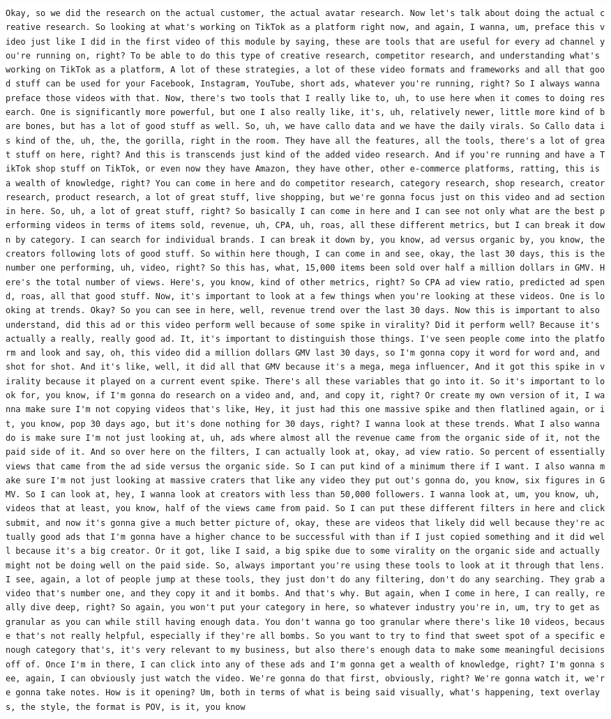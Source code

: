 ```
Okay, so we did the research on the actual customer, the actual avatar research. Now let's talk about doing the actual creative research. So looking at what's working on TikTok as a platform right now, and again, I wanna, um, preface this video just like I did in the first video of this module by saying, these are tools that are useful for every ad channel you're running on, right? To be able to do this type of creative research, competitor research, and understanding what's working on TikTok as a platform, A lot of these strategies, a lot of these video formats and frameworks and all that good stuff can be used for your Facebook, Instagram, YouTube, short ads, whatever you're running, right? So I always wanna preface those videos with that. Now, there's two tools that I really like to, uh, to use here when it comes to doing research. One is significantly more powerful, but one I also really like, it's, uh, relatively newer, little more kind of bare bones, but has a lot of good stuff as well. So, uh, we have callo data and we have the daily virals. So Callo data is kind of the, uh, the, the gorilla, right in the room. They have all the features, all the tools, there's a lot of great stuff on here, right? And this is transcends just kind of the added video research. And if you're running and have a TikTok shop stuff on TikTok, or even now they have Amazon, they have other, other e-commerce platforms, ratting, this is a wealth of knowledge, right? You can come in here and do competitor research, category research, shop research, creator research, product research, a lot of great stuff, live shopping, but we're gonna focus just on this video and ad section in here. So, uh, a lot of great stuff, right? So basically I can come in here and I can see not only what are the best performing videos in terms of items sold, revenue, uh, CPA, uh, roas, all these different metrics, but I can break it down by category. I can search for individual brands. I can break it down by, you know, ad versus organic by, you know, the creators following lots of good stuff. So within here though, I can come in and see, okay, the last 30 days, this is the number one performing, uh, video, right? So this has, what, 15,000 items been sold over half a million dollars in GMV. Here's the total number of views. Here's, you know, kind of other metrics, right? So CPA ad view ratio, predicted ad spend, roas, all that good stuff. Now, it's important to look at a few things when you're looking at these videos. One is looking at trends. Okay? So you can see in here, well, revenue trend over the last 30 days. Now this is important to also understand, did this ad or this video perform well because of some spike in virality? Did it perform well? Because it's actually a really, really good ad. It, it's important to distinguish those things. I've seen people come into the platform and look and say, oh, this video did a million dollars GMV last 30 days, so I'm gonna copy it word for word and, and shot for shot. And it's like, well, it did all that GMV because it's a mega, mega influencer, And it got this spike in virality because it played on a current event spike. There's all these variables that go into it. So it's important to look for, you know, if I'm gonna do research on a video and, and, and copy it, right? Or create my own version of it, I wanna make sure I'm not copying videos that's like, Hey, it just had this one massive spike and then flatlined again, or it, you know, pop 30 days ago, but it's done nothing for 30 days, right? I wanna look at these trends. What I also wanna do is make sure I'm not just looking at, uh, ads where almost all the revenue came from the organic side of it, not the paid side of it. And so over here on the filters, I can actually look at, okay, ad view ratio. So percent of essentially views that came from the ad side versus the organic side. So I can put kind of a minimum there if I want. I also wanna make sure I'm not just looking at massive craters that like any video they put out's gonna do, you know, six figures in GMV. So I can look at, hey, I wanna look at creators with less than 50,000 followers. I wanna look at, um, you know, uh, videos that at least, you know, half of the views came from paid. So I can put these different filters in here and click submit, and now it's gonna give a much better picture of, okay, these are videos that likely did well because they're actually good ads that I'm gonna have a higher chance to be successful with than if I just copied something and it did well because it's a big creator. Or it got, like I said, a big spike due to some virality on the organic side and actually might not be doing well on the paid side. So, always important you're using these tools to look at it through that lens. I see, again, a lot of people jump at these tools, they just don't do any filtering, don't do any searching. They grab a video that's number one, and they copy it and it bombs. And that's why. But again, when I come in here, I can really, really dive deep, right? So again, you won't put your category in here, so whatever industry you're in, um, try to get as granular as you can while still having enough data. You don't wanna go too granular where there's like 10 videos, because that's not really helpful, especially if they're all bombs. So you want to try to find that sweet spot of a specific enough category that's, it's very relevant to my business, but also there's enough data to make some meaningful decisions off of. Once I'm in there, I can click into any of these ads and I'm gonna get a wealth of knowledge, right? I'm gonna see, again, I can obviously just watch the video. We're gonna do that first, obviously, right? We're gonna watch it, we're gonna take notes. How is it opening? Um, both in terms of what is being said visually, what's happening, text overlays, the style, the format is POV, is it, you know
```